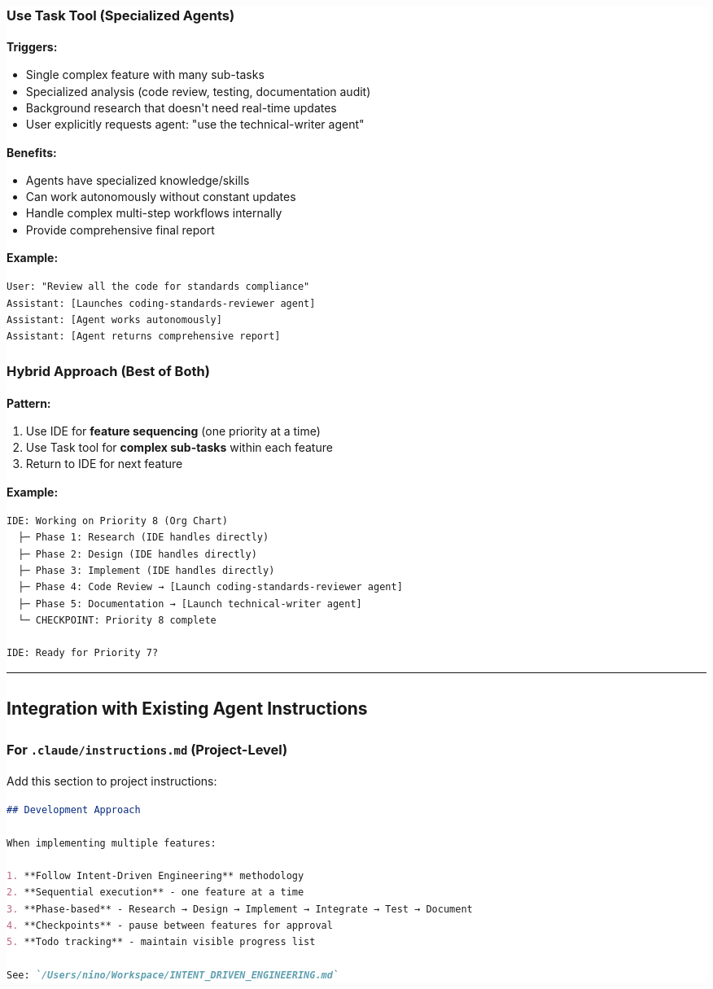 ### Use Task Tool (Specialized Agents)

**Triggers:**
- Single complex feature with many sub-tasks
- Specialized analysis (code review, testing, documentation audit)
- Background research that doesn't need real-time updates
- User explicitly requests agent: "use the technical-writer agent"

**Benefits:**
- Agents have specialized knowledge/skills
- Can work autonomously without constant updates
- Handle complex multi-step workflows internally
- Provide comprehensive final report

**Example:**
```
User: "Review all the code for standards compliance"
Assistant: [Launches coding-standards-reviewer agent]
Assistant: [Agent works autonomously]
Assistant: [Agent returns comprehensive report]
```

### Hybrid Approach (Best of Both)

**Pattern:**
1. Use IDE for **feature sequencing** (one priority at a time)
2. Use Task tool for **complex sub-tasks** within each feature
3. Return to IDE for next feature

**Example:**
```
IDE: Working on Priority 8 (Org Chart)
  ├─ Phase 1: Research (IDE handles directly)
  ├─ Phase 2: Design (IDE handles directly)
  ├─ Phase 3: Implement (IDE handles directly)
  ├─ Phase 4: Code Review → [Launch coding-standards-reviewer agent]
  ├─ Phase 5: Documentation → [Launch technical-writer agent]
  └─ CHECKPOINT: Priority 8 complete

IDE: Ready for Priority 7?
```

---

## Integration with Existing Agent Instructions

### For `.claude/instructions.md` (Project-Level)

Add this section to project instructions:

```markdown
## Development Approach

When implementing multiple features:

1. **Follow Intent-Driven Engineering** methodology
2. **Sequential execution** - one feature at a time
3. **Phase-based** - Research → Design → Implement → Integrate → Test → Document
4. **Checkpoints** - pause between features for approval
5. **Todo tracking** - maintain visible progress list

See: `/Users/nino/Workspace/INTENT_DRIVEN_ENGINEERING.md`
```
